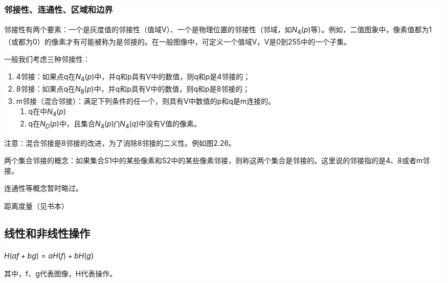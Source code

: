 ### 邻接性、连通性、区域和边界

邻接性有两个要素：一个是灰度值的邻接性（值域V）、一个是物理位置的邻接性（邻域，如$N_4(p)$等）。例如，二值图象中，像素值都为1（或都为0）的像素才有可能被称为是邻接的。在一般图像中，可定义一个值域V，V是0到255中的一个子集。

一般我们考虑三种邻接性：

1. 4邻接：如果点q在$N_4(p)$中，并q和p具有V中的数值，则q和p是4邻接的；
2. 8邻接：如果点q在$N_8(p)$中，并q和p具有V中的数值，则q和p是8邻接的；
3. m邻接（混合邻接）：满足下列条件的任一个，则具有V中数值的p和q是m连接的。
   1. q在中$N_4(p)$
   2. q在$N_D(p)$中，且集合$N_4(p)\bigcap N_4(q)$中没有V值的像素。

注意：混合邻接是8邻接的改进，为了消除8邻接的二义性。例如图2.26。

两个集合邻接的概念：如果集合S1中的某些像素和S2中的某些像素邻接，则称这两个集合是邻接的。这里说的邻接指的是4、8或者m邻接。

连通性等概念暂时略过。

距离度量（见书本）

## 线性和非线性操作

$H(af+bg)=aH(f)+bH(g)$

其中，f、g代表图像，H代表操作。
